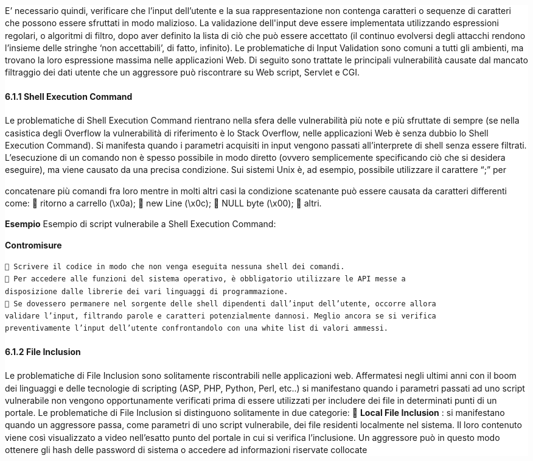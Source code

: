 E’ necessario quindi, verificare che l’input dell’utente e la sua rappresentazione non contenga caratteri o
sequenze di caratteri che possono essere sfruttati in modo malizioso.
La validazione dell'input deve essere implementata utilizzando espressioni regolari, o algoritmi di filtro,
dopo aver definito la lista di ciò che può essere accettato (il continuo evolversi degli attacchi rendono
l’insieme delle stringhe ‘non accettabili’, di fatto, infinito).
Le problematiche di Input Validation sono comuni a tutti gli ambienti, ma trovano la loro espressione
massima nelle applicazioni Web. Di seguito sono trattate le principali vulnerabilità causate dal mancato
filtraggio dei dati utente che un aggressore può riscontrare su Web script, Servlet e CGI.

#### 6.1.1 Shell Execution Command

Le problematiche di Shell Execution Command rientrano nella sfera delle vulnerabilità più note e più
sfruttate di sempre (se nella casistica degli Overflow la vulnerabilità di riferimento è lo Stack Overflow, nelle
applicazioni Web è senza dubbio lo Shell Execution Command). Si manifesta quando i parametri acquisiti in
input vengono passati all’interprete di shell senza essere filtrati. L’esecuzione di un comando non è spesso
possibile in modo diretto (ovvero semplicemente specificando ciò che si desidera eseguire), ma viene
causato da una precisa condizione. Sui sistemi Unix è, ad esempio, possibile utilizzare il carattere “;” per


concatenare più comandi fra loro mentre in molti altri casi la condizione scatenante può essere causata da
caratteri differenti come:
 ritorno a carrello (\x0a);
 new Line (\x0c);
 NULL byte (\x00);
 altri.

**Esempio**
Esempio di script vulnerabile a Shell Execution Command:

**Contromisure**

```
 Scrivere il codice in modo che non venga eseguita nessuna shell dei comandi.
 Per accedere alle funzioni del sistema operativo, è obbligatorio utilizzare le API messe a
disposizione dalle librerie dei vari linguaggi di programmazione.
 Se dovessero permanere nel sorgente delle shell dipendenti dall’input dell’utente, occorre allora
validare l’input, filtrando parole e caratteri potenzialmente dannosi. Meglio ancora se si verifica
preventivamente l’input dell’utente confrontandolo con una white list di valori ammessi.
```
#### 6.1.2 File Inclusion

Le problematiche di File Inclusion sono solitamente riscontrabili nelle applicazioni web. Affermatesi negli
ultimi anni con il boom dei linguaggi e delle tecnologie di scripting (ASP, PHP, Python, Perl, etc..) si
manifestano quando i parametri passati ad uno script vulnerabile non vengono opportunamente verificati
prima di essere utilizzati per includere dei file in determinati punti di un portale.
Le problematiche di File Inclusion si distinguono solitamente in due categorie:
 **Local File Inclusion** : si manifestano quando un aggressore passa, come parametri di uno script
vulnerabile, dei file residenti localmente nel sistema. Il loro contenuto viene così visualizzato a
video nell’esatto punto del portale in cui si verifica l’inclusione. Un aggressore può in questo modo
ottenere gli hash delle password di sistema o accedere ad informazioni riservate collocate